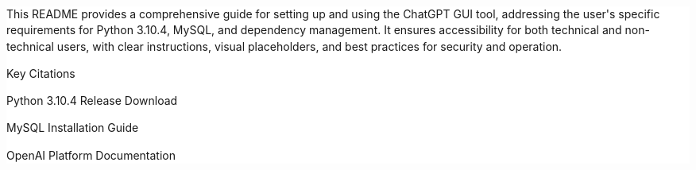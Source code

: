 This README provides a comprehensive guide for setting up and using the ChatGPT GUI tool, addressing the user's specific requirements for Python 3.10.4, MySQL, and dependency management. It ensures accessibility for both technical and non-technical users, with clear instructions, visual placeholders, and best practices for security and operation.

Key Citations

Python 3.10.4 Release Download

MySQL Installation Guide

OpenAI Platform Documentation
